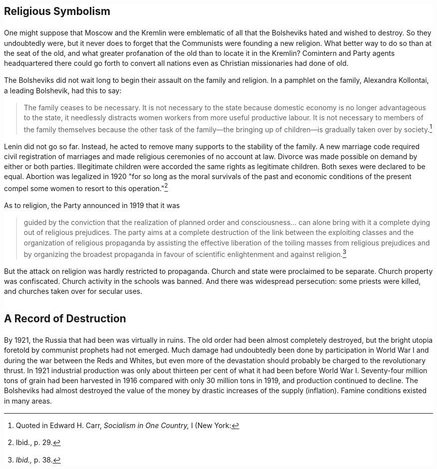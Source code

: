 ## Religious Symbolism

One might suppose that Moscow and the Kremlin were emblematic of all that the
Bolsheviks hated and wished to destroy. So they undoubtedly were, but it never
does to forget that the Communists were founding a new religion. What better way
to do so than at the seat of the old, and what greater profanation of the old
than to locate it in the Kremlin? Comintern and Party agents headquartered there
could go forth to convert all nations even as Christian missionaries had done of
old.

The Bolsheviks did not wait long to begin their assault on the family and
religion. In a pamphlet on the family, Alexandra Kollontai, a leading Bolshevik,
had this to say:

> The family ceases to be necessary. It is not necessary to the state because
> domestic economy is no longer advantageous to the state, it needlessly
> distracts women workers from more useful productive labour. It is not
> necessary to members of the family themselves because the other task of the
> family—the bringing up of children—is gradually taken over by society.[^5_19]

Lenin did not go so far. Instead, he acted to remove many supports to the
stability of the family. A new marriage code required civil registration of
marriages and made religious ceremonies of no account at law. Divorce was made
possible on demand by either or both parties. Illegitimate children were
accorded the same rights as legitimate children. Both sexes were declared to be
equal. Abortion was legalized in 1920 "for so long as the moral survivals of the
past and economic conditions of the present compel some women to resort to this
operation."[^5_20]

As to religion, the Party announced in 1919 that it was

> guided by the conviction that the realization of planned order and
> consciousness... can alone bring with it a complete dying out of religious
> prejudices. The party aims at a complete destruction of the link between the
> exploiting classes and the organization of religious propaganda by assisting
> the effective liberation of the toiling masses from religious prejudices and
> by organizing the broadest propaganda in favour of scientific enlightenment
> and against religion.[^5_21]

But the attack on religion was hardly restricted to propaganda. Church and state
were proclaimed to be separate. Church property was confiscated. Church activity
in the schools was banned. And there was widespread persecution: some priests
were killed, and churches taken over for secular uses.

## A Record of Destruction

By 1921, the Russia that had been was virtually in ruins. The old order had been
almost completely destroyed, but the bright utopia foretold by communist
prophets had not emerged. Much damage had undoubtedly been done by participation
in World War I and during the war between the Reds and Whites, but even more of
the devastation should probably be charged to the revolutionary thrust. In 1921
industrial production was only about thirteen per cent of what it had been
before World War I. Seventy-four million tons of grain had been harvested in
1916 compared with only 30 million tons in 1919, and production continued to
decline. The Bolsheviks had almost destroyed the value of the money by drastic
increases of the supply (inflation). Famine conditions existed in many areas.


[^5_1]: Robert V. Daniels, *Red October* (New York: Charles Scribner's Sons,
[^5_2]: See Donald W. Treadgold, *Twentieth Century Russia* (Chicago: Rand
[^5_3]: *lbid.,* p. 158.
[^5_4]: Robert Payne, *The Life and Death of Lenin* (New York: Simon and
[^5_5]: *Ibid.,* p. 433.
[^5_6]: See Daniels, *op. cit.,* p. 40.
[^5_7]: Quoted in *ibid.,* p. 71.
[^5_8]: *Ibid.,* p. 157.
[^5_9]: Alfred G. Meyer, *Leninism* (New York: Praeger, 1957), p. 35.
[^5_10]: *Ibid.,* pp. 69-70.
[^5_11]: pp. 32-33.
[^5_12]: Payne,* op. cit.,* p. 414.
[^5_13]: *Ibid.,* p. 482.
[^5_14]: Meyer, *op. cit.,* p. 99.
[^5_15]: *Ibid.,* p. 96.
[^5_16]: Payne, *op. cit.,* pp. 480-81.
[^5_17]: J.P. Nettl, *The Soviet Achievement* (New York: Harcourt, Brace &amp;
[^5_18]: Treadgold, *op. cit.,* p. 156.
[^5_19]: Quoted in Edward H. Carr, *Socialism in One Country,* I (New York:
[^5_20]: Ibid., p. 29.
[^5_21]: *Ibid.,* p. 38.